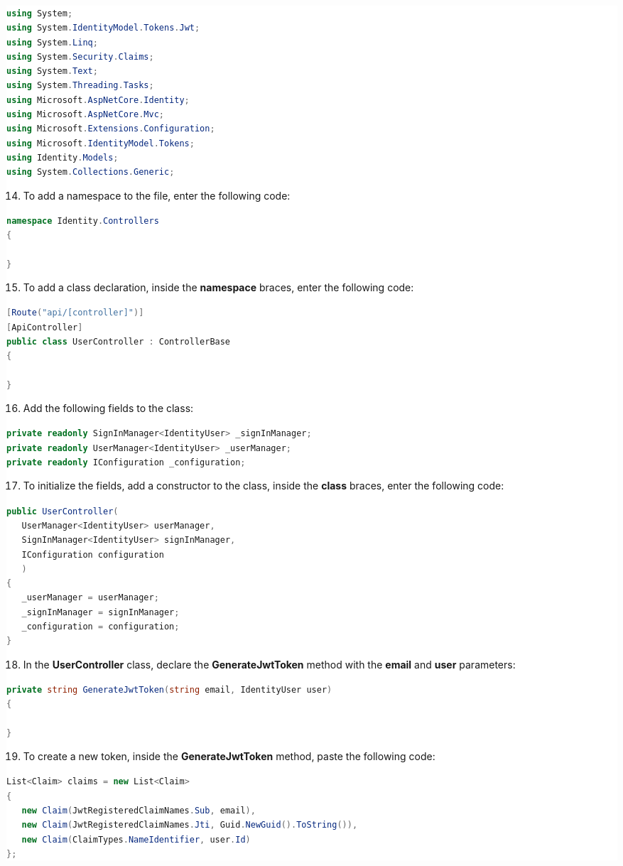    ```cs
   using System;
   using System.IdentityModel.Tokens.Jwt;
   using System.Linq;
   using System.Security.Claims;
   using System.Text;
   using System.Threading.Tasks;
   using Microsoft.AspNetCore.Identity;
   using Microsoft.AspNetCore.Mvc;
   using Microsoft.Extensions.Configuration;
   using Microsoft.IdentityModel.Tokens;
   using Identity.Models;
   using System.Collections.Generic;
   ```
14. To add a namespace to the file, enter the following code:
   ```cs
   namespace Identity.Controllers
   {
   
   }
   ```
15. To add a class declaration, inside the **namespace** braces, enter the following code:
   ```cs
   [Route("api/[controller]")]
   [ApiController]
   public class UserController : ControllerBase
   {

   }
   ```
16. Add the following fields to the class:
   ```cs
   private readonly SignInManager<IdentityUser> _signInManager;
   private readonly UserManager<IdentityUser> _userManager;
   private readonly IConfiguration _configuration; 
   ```
17. To initialize the fields, add a constructor to the class, inside the **class** braces, enter the following code:
   ```cs
   public UserController(
      UserManager<IdentityUser> userManager,
      SignInManager<IdentityUser> signInManager,
      IConfiguration configuration
      )
   {
      _userManager = userManager;
      _signInManager = signInManager;
      _configuration = configuration;
   }
   ```

18. In the **UserController** class, declare the **GenerateJwtToken** method with the **email** and **user** parameters:
   ```cs
   private string GenerateJwtToken(string email, IdentityUser user)
   {

   }
   ```
19. To create a new token, inside the **GenerateJwtToken** method, paste the following code:
   ```cs
   List<Claim> claims = new List<Claim>
   {
      new Claim(JwtRegisteredClaimNames.Sub, email),
      new Claim(JwtRegisteredClaimNames.Jti, Guid.NewGuid().ToString()),
      new Claim(ClaimTypes.NameIdentifier, user.Id)
   };
   ```